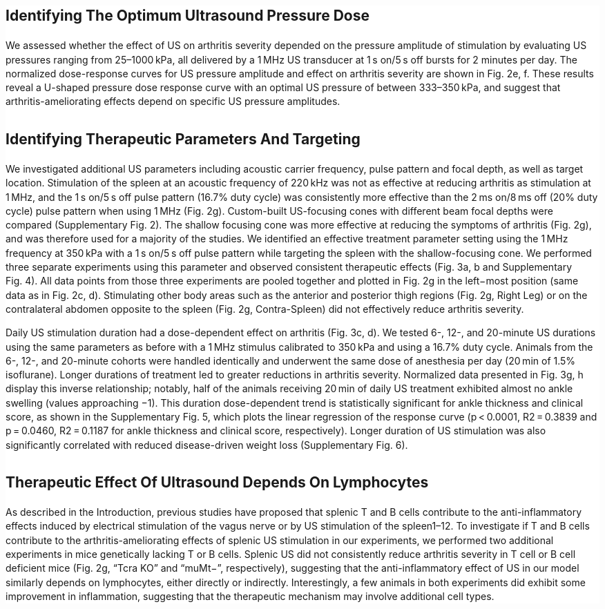 ## Identifying The Optimum Ultrasound Pressure Dose

We assessed whether the effect of US on arthritis severity depended on the pressure amplitude of stimulation by evaluating US pressures ranging from 25–1000 kPa, all delivered by a 1 MHz US transducer at 1 s on/5 s off bursts for 2 minutes per day. The normalized dose-response curves for US pressure amplitude and effect on arthritis severity are shown in Fig. 2e, f. These results reveal a U-shaped pressure dose response curve with an optimal US pressure of between 333–350 kPa, and suggest that arthritis-ameliorating effects depend on specific US pressure amplitudes.

## Identifying Therapeutic Parameters And Targeting

We investigated additional US parameters including acoustic carrier frequency, pulse pattern and focal depth, as well as target location. Stimulation of the spleen at an acoustic frequency of 220 kHz was not as effective at reducing arthritis as stimulation at 1 MHz, and the 1 s on/5 s off pulse pattern (16.7% duty cycle) was consistently more effective than the 2 ms on/8 ms off (20% duty cycle) pulse pattern when using 1 MHz (Fig. 2g). Custom-built US-focusing cones with different beam focal depths were compared (Supplementary Fig. 2). The shallow focusing cone was more effective at reducing the symptoms of arthritis (Fig. 2g), and was therefore used for a majority of the studies. We identified an effective treatment parameter setting using the 1 MHz frequency at 350 kPa with a 1 s on/5 s off pulse pattern while targeting the spleen with the shallow-focusing cone. We performed three separate experiments using this parameter and observed consistent therapeutic effects (Fig. 3a, b and Supplementary Fig. 4). All data points from those three experiments are pooled together and plotted in Fig. 2g in the left−most position (same data as in Fig. 2c, d). Stimulating other body areas such as the anterior and posterior thigh regions (Fig. 2g, Right Leg) or on the contralateral abdomen opposite to the spleen (Fig. 2g, Contra-Spleen) did not effectively reduce arthritis severity.

Daily US stimulation duration had a dose-dependent effect on arthritis (Fig. 3c, d). We tested 6-, 12-, and 20-minute US durations using the same parameters as before with a 1 MHz stimulus calibrated to 350 kPa and using a 16.7% duty cycle. Animals from the 6-, 12-, and 20-minute cohorts were handled identically and underwent the same dose of anesthesia per day (20 min of 1.5% isoflurane). Longer durations of treatment led to greater reductions in arthritis severity. Normalized data presented in Fig. 3g, h display this inverse relationship; notably, half of the animals receiving 20 min of daily US treatment exhibited almost no ankle swelling (values approaching −1). This duration dose-dependent trend is statistically significant for ankle thickness and clinical score, as shown in the Supplementary Fig. 5, which plots the linear regression of the response curve (p < 0.0001, R2 = 0.3839 and p = 0.0460, R2 = 0.1187 for ankle thickness and clinical score, respectively). Longer duration of US stimulation was also significantly correlated with reduced disease-driven weight loss (Supplementary Fig. 6).

## Therapeutic Effect Of Ultrasound Depends On Lymphocytes

As described in the Introduction, previous studies have proposed that splenic T and B cells contribute to the anti-inflammatory effects induced by electrical stimulation of the vagus nerve or by US stimulation of the spleen1–12. To investigate if T and B cells contribute to the arthritis-ameliorating effects of splenic US stimulation in our experiments, we performed two additional experiments in mice genetically lacking T or B cells. Splenic US did not consistently reduce arthritis severity in T cell or B cell deficient mice (Fig. 2g, “Tcra KO” and “muMt−”, respectively), suggesting that the anti-inflammatory effect of US in our model similarly depends on lymphocytes, either directly or indirectly. Interestingly, a few animals in both experiments did exhibit some improvement in inflammation, suggesting that the therapeutic mechanism may involve additional cell types.
